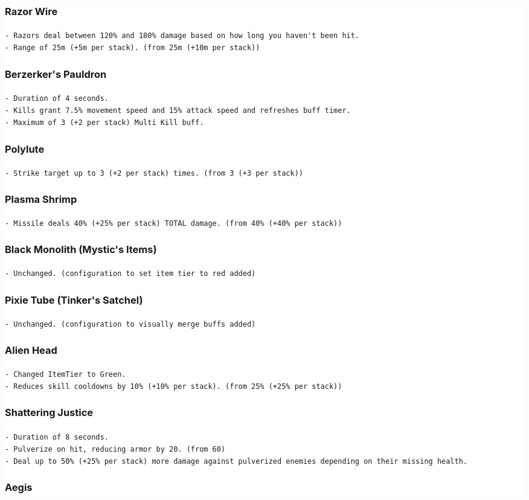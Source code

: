 ### Razor Wire

```
- Razors deal between 120% and 180% damage based on how long you haven't been hit.
- Range of 25m (+5m per stack). (from 25m (+10m per stack))
```

### Berzerker's Pauldron

```
- Duration of 4 seconds.
- Kills grant 7.5% movement speed and 15% attack speed and refreshes buff timer.
- Maximum of 3 (+2 per stack) Multi Kill buff.
```

### Polylute

```
- Strike target up to 3 (+2 per stack) times. (from 3 (+3 per stack))
```

### Plasma Shrimp

```
- Missile deals 40% (+25% per stack) TOTAL damage. (from 40% (+40% per stack))
```

### Black Monolith (Mystic's Items)

```
- Unchanged. (configuration to set item tier to red added)
```

### Pixie Tube (Tinker's Satchel)

```
- Unchanged. (configuration to visually merge buffs added)
```

### Alien Head

```
- Changed ItemTier to Green.
- Reduces skill cooldowns by 10% (+10% per stack). (from 25% (+25% per stack))
```

### Shattering Justice

```
- Duration of 8 seconds.
- Pulverize on hit, reducing armor by 20. (from 60)
- Deal up to 50% (+25% per stack) more damage against pulverized enemies depending on their missing health.
```

### Aegis
